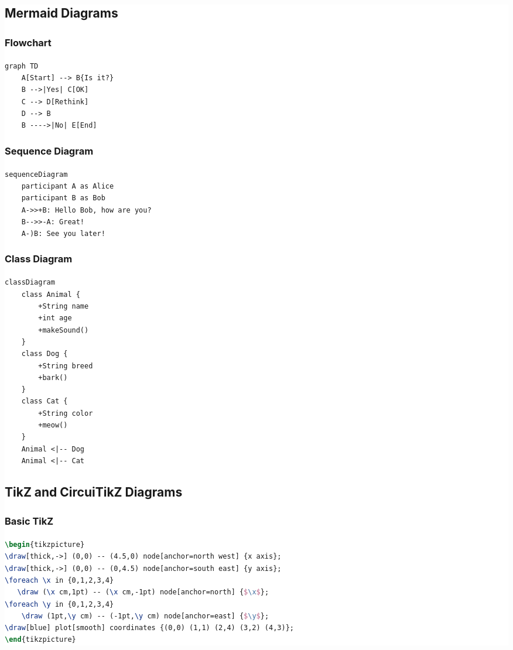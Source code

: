 ## Mermaid Diagrams

### Flowchart
```mermaid
graph TD
    A[Start] --> B{Is it?}
    B -->|Yes| C[OK]
    C --> D[Rethink]
    D --> B
    B ---->|No| E[End]
```

### Sequence Diagram
```mermaid
sequenceDiagram
    participant A as Alice
    participant B as Bob
    A->>+B: Hello Bob, how are you?
    B-->>-A: Great!
    A-)B: See you later!
```

### Class Diagram
```mermaid
classDiagram
    class Animal {
        +String name
        +int age
        +makeSound()
    }
    class Dog {
        +String breed
        +bark()
    }
    class Cat {
        +String color
        +meow()
    }
    Animal <|-- Dog
    Animal <|-- Cat
```

## TikZ and CircuiTikZ Diagrams

### Basic TikZ
```tikz
\begin{tikzpicture}
\draw[thick,->] (0,0) -- (4.5,0) node[anchor=north west] {x axis};
\draw[thick,->] (0,0) -- (0,4.5) node[anchor=south east] {y axis};
\foreach \x in {0,1,2,3,4}
   \draw (\x cm,1pt) -- (\x cm,-1pt) node[anchor=north] {$\x$};
\foreach \y in {0,1,2,3,4}
    \draw (1pt,\y cm) -- (-1pt,\y cm) node[anchor=east] {$\y$};
\draw[blue] plot[smooth] coordinates {(0,0) (1,1) (2,4) (3,2) (4,3)};
\end{tikzpicture}
```


[^1]: This is the first footnote.
[^2]: This is the second footnote with more details.